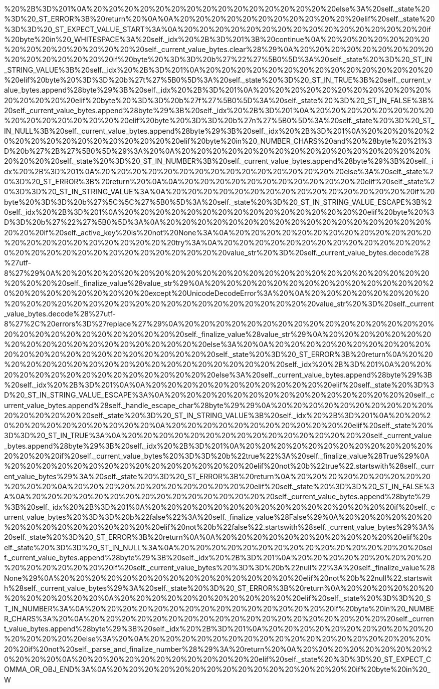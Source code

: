 %20%2B%3D%201%0A%20%20%20%20%20%20%20%20%20%20%20%20%20%20%20%20else%3A%20self._state%20%3D%20_ST_ERROR%3B%20return%20%0A%0A%20%20%20%20%20%20%20%20%20%20%20%20elif%20self._state%20%3D%3D%20_ST_EXPECT_VALUE_START%3A%0A%20%20%20%20%20%20%20%20%20%20%20%20%20%20%20%20if%20byte%20in%20_WHITESPACE%3A%20self._idx%20%2B%3D%201%3B%20continue%0A%20%20%20%20%20%20%20%20%20%20%20%20%20%20%20%20self._current_value_bytes.clear%28%29%0A%20%20%20%20%20%20%20%20%20%20%20%20%20%20%20%20if%20byte%20%3D%3D%20b%27%22%27%5B0%5D%3A%20self._state%20%3D%20_ST_IN_STRING_VALUE%3B%20self._idx%20%2B%3D%201%0A%20%20%20%20%20%20%20%20%20%20%20%20%20%20%20%20elif%20byte%20%3D%3D%20b%27t%27%5B0%5D%3A%20self._state%20%3D%20_ST_IN_TRUE%3B%20self._current_value_bytes.append%28byte%29%3B%20self._idx%20%2B%3D%201%0A%20%20%20%20%20%20%20%20%20%20%20%20%20%20%20%20elif%20byte%20%3D%3D%20b%27f%27%5B0%5D%3A%20self._state%20%3D%20_ST_IN_FALSE%3B%20self._current_value_bytes.append%28byte%29%3B%20self._idx%20%2B%3D%201%0A%20%20%20%20%20%20%20%20%20%20%20%20%20%20%20%20elif%20byte%20%3D%3D%20b%27n%27%5B0%5D%3A%20self._state%20%3D%20_ST_IN_NULL%3B%20self._current_value_bytes.append%28byte%29%3B%20self._idx%20%2B%3D%201%0A%20%20%20%20%20%20%20%20%20%20%20%20%20%20%20%20elif%20byte%20in%20_NUMBER_CHARS%20and%20%28byte%20%21%3D%20b%27%2B%27%5B0%5D%29%3A%20%0A%20%20%20%20%20%20%20%20%20%20%20%20%20%20%20%20%20%20%20%20self._state%20%3D%20_ST_IN_NUMBER%3B%20self._current_value_bytes.append%28byte%29%3B%20self._idx%20%2B%3D%201%0A%20%20%20%20%20%20%20%20%20%20%20%20%20%20%20%20else%3A%20self._state%20%3D%20_ST_ERROR%3B%20return%20%0A%0A%20%20%20%20%20%20%20%20%20%20%20%20elif%20self._state%20%3D%3D%20_ST_IN_STRING_VALUE%3A%0A%20%20%20%20%20%20%20%20%20%20%20%20%20%20%20%20if%20byte%20%3D%3D%20b%27%5C%5C%27%5B0%5D%3A%20self._state%20%3D%20_ST_IN_STRING_VALUE_ESCAPE%3B%20self._idx%20%2B%3D%201%0A%20%20%20%20%20%20%20%20%20%20%20%20%20%20%20%20elif%20byte%20%3D%3D%20b%27%22%27%5B0%5D%3A%0A%20%20%20%20%20%20%20%20%20%20%20%20%20%20%20%20%20%20%20%20if%20self._active_key%20is%20not%20None%3A%0A%20%20%20%20%20%20%20%20%20%20%20%20%20%20%20%20%20%20%20%20%20%20%20%20try%3A%0A%20%20%20%20%20%20%20%20%20%20%20%20%20%20%20%20%20%20%20%20%20%20%20%20%20%20%20%20value_str%20%3D%20self._current_value_bytes.decode%28%27utf-8%27%29%0A%20%20%20%20%20%20%20%20%20%20%20%20%20%20%20%20%20%20%20%20%20%20%20%20%20%20%20%20self._finalize_value%28value_str%29%0A%20%20%20%20%20%20%20%20%20%20%20%20%20%20%20%20%20%20%20%20%20%20%20%20except%20UnicodeDecodeError%3A%20%0A%20%20%20%20%20%20%20%20%20%20%20%20%20%20%20%20%20%20%20%20%20%20%20%20%20%20%20%20value_str%20%3D%20self._current_value_bytes.decode%28%27utf-8%27%2C%20errors%3D%27replace%27%29%0A%20%20%20%20%20%20%20%20%20%20%20%20%20%20%20%20%20%20%20%20%20%20%20%20%20%20%20%20self._finalize_value%28value_str%29%0A%20%20%20%20%20%20%20%20%20%20%20%20%20%20%20%20%20%20%20%20else%3A%20%0A%20%20%20%20%20%20%20%20%20%20%20%20%20%20%20%20%20%20%20%20%20%20%20%20self._state%20%3D%20_ST_ERROR%3B%20return%0A%20%20%20%20%20%20%20%20%20%20%20%20%20%20%20%20%20%20%20%20self._idx%20%2B%3D%201%0A%20%20%20%20%20%20%20%20%20%20%20%20%20%20%20%20else%3A%20self._current_value_bytes.append%28byte%29%3B%20self._idx%20%2B%3D%201%0A%0A%20%20%20%20%20%20%20%20%20%20%20%20elif%20self._state%20%3D%3D%20_ST_IN_STRING_VALUE_ESCAPE%3A%0A%20%20%20%20%20%20%20%20%20%20%20%20%20%20%20%20self._current_value_bytes.append%28self._handle_escape_char%28byte%29%29%0A%20%20%20%20%20%20%20%20%20%20%20%20%20%20%20%20self._state%20%3D%20_ST_IN_STRING_VALUE%3B%20self._idx%20%2B%3D%201%0A%20%20%20%20%20%20%20%20%20%20%20%20%0A%20%20%20%20%20%20%20%20%20%20%20%20elif%20self._state%20%3D%3D%20_ST_IN_TRUE%3A%0A%20%20%20%20%20%20%20%20%20%20%20%20%20%20%20%20self._current_value_bytes.append%28byte%29%3B%20self._idx%20%2B%3D%201%0A%20%20%20%20%20%20%20%20%20%20%20%20%20%20%20%20if%20self._current_value_bytes%20%3D%3D%20b%22true%22%3A%20self._finalize_value%28True%29%0A%20%20%20%20%20%20%20%20%20%20%20%20%20%20%20%20elif%20not%20b%22true%22.startswith%28self._current_value_bytes%29%3A%20self._state%20%3D%20_ST_ERROR%3B%20return%0A%20%20%20%20%20%20%20%20%20%20%20%20%0A%20%20%20%20%20%20%20%20%20%20%20%20elif%20self._state%20%3D%3D%20_ST_IN_FALSE%3A%0A%20%20%20%20%20%20%20%20%20%20%20%20%20%20%20%20self._current_value_bytes.append%28byte%29%3B%20self._idx%20%2B%3D%201%0A%20%20%20%20%20%20%20%20%20%20%20%20%20%20%20%20if%20self._current_value_bytes%20%3D%3D%20b%22false%22%3A%20self._finalize_value%28False%29%0A%20%20%20%20%20%20%20%20%20%20%20%20%20%20%20%20elif%20not%20b%22false%22.startswith%28self._current_value_bytes%29%3A%20self._state%20%3D%20_ST_ERROR%3B%20return%0A%0A%20%20%20%20%20%20%20%20%20%20%20%20elif%20self._state%20%3D%3D%20_ST_IN_NULL%3A%0A%20%20%20%20%20%20%20%20%20%20%20%20%20%20%20%20self._current_value_bytes.append%28byte%29%3B%20self._idx%20%2B%3D%201%0A%20%20%20%20%20%20%20%20%20%20%20%20%20%20%20%20if%20self._current_value_bytes%20%3D%3D%20b%22null%22%3A%20self._finalize_value%28None%29%0A%20%20%20%20%20%20%20%20%20%20%20%20%20%20%20%20elif%20not%20b%22null%22.startswith%28self._current_value_bytes%29%3A%20self._state%20%3D%20_ST_ERROR%3B%20return%0A%20%20%20%20%20%20%20%20%20%20%20%20%0A%20%20%20%20%20%20%20%20%20%20%20%20elif%20self._state%20%3D%3D%20_ST_IN_NUMBER%3A%0A%20%20%20%20%20%20%20%20%20%20%20%20%20%20%20%20if%20byte%20in%20_NUMBER_CHARS%3A%20%0A%20%20%20%20%20%20%20%20%20%20%20%20%20%20%20%20%20%20%20%20self._current_value_bytes.append%28byte%29%3B%20self._idx%20%2B%3D%201%0A%20%20%20%20%20%20%20%20%20%20%20%20%20%20%20%20else%3A%20%0A%20%20%20%20%20%20%20%20%20%20%20%20%20%20%20%20%20%20%20%20if%20not%20self._parse_and_finalize_number%28%29%3A%20return%20%0A%20%20%20%20%20%20%20%20%20%20%20%20%0A%20%20%20%20%20%20%20%20%20%20%20%20elif%20self._state%20%3D%3D%20_ST_EXPECT_COMMA_OR_OBJ_END%3A%0A%20%20%20%20%20%20%20%20%20%20%20%20%20%20%20%20if%20byte%20in%20_W